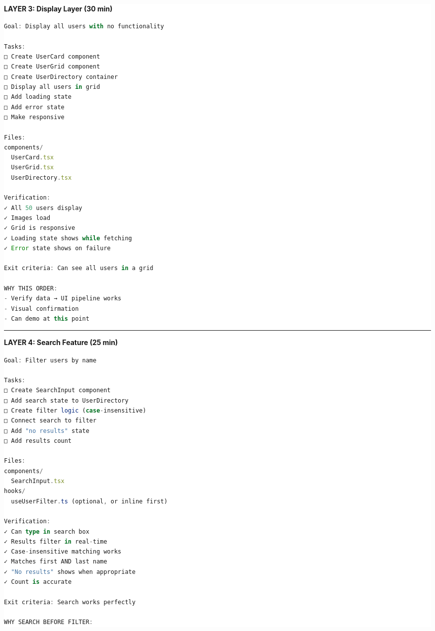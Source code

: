 **LAYER 3: Display Layer (30 min)**
```typescript
Goal: Display all users with no functionality

Tasks:
□ Create UserCard component
□ Create UserGrid component
□ Create UserDirectory container
□ Display all users in grid
□ Add loading state
□ Add error state
□ Make responsive

Files:
components/
  UserCard.tsx
  UserGrid.tsx
  UserDirectory.tsx

Verification:
✓ All 50 users display
✓ Images load
✓ Grid is responsive
✓ Loading state shows while fetching
✓ Error state shows on failure

Exit criteria: Can see all users in a grid

WHY THIS ORDER:
- Verify data → UI pipeline works
- Visual confirmation
- Can demo at this point
```

---

**LAYER 4: Search Feature (25 min)**
```typescript
Goal: Filter users by name

Tasks:
□ Create SearchInput component
□ Add search state to UserDirectory
□ Create filter logic (case-insensitive)
□ Connect search to filter
□ Add "no results" state
□ Add results count

Files:
components/
  SearchInput.tsx
hooks/
  useUserFilter.ts (optional, or inline first)

Verification:
✓ Can type in search box
✓ Results filter in real-time
✓ Case-insensitive matching works
✓ Matches first AND last name
✓ "No results" shows when appropriate
✓ Count is accurate

Exit criteria: Search works perfectly

WHY SEARCH BEFORE FILTER:
```